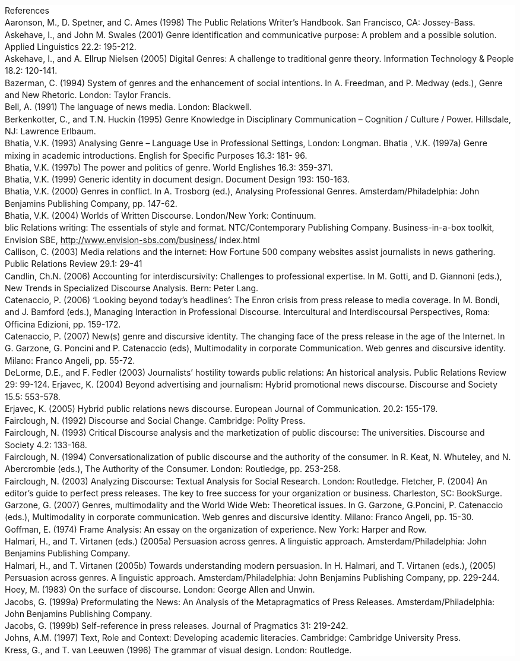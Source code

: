 References   
Aaronson, M., D. Spetner, and C. Ames (1998) The Public Relations Writer’s Handbook. San Francisco, CA: Jossey-Bass.   
Askehave, I., and John M. Swales (2001) Genre identification and communicative purpose: A problem and a possible solution. Applied Linguistics 22.2: 195-212.   
Askehave, I., and A. Ellrup Nielsen (2005) Digital Genres: A challenge to traditional genre theory. Information Technology & People 18.2: 120-141.   
Bazerman, C. (1994) System of genres and the enhancement of social intentions. In A. Freedman, and P. Medway (eds.), Genre and New Rhetoric. London: Taylor Francis.   
Bell, A. (1991) The language of news media. London: Blackwell.   
Berkenkotter, C., and T.N. Huckin (1995) Genre Knowledge in Disciplinary Communication – Cognition / Culture / Power. Hillsdale, NJ: Lawrence Erlbaum.   
Bhatia, V.K. (1993) Analysing Genre – Language Use in Professional Settings, London: Longman. Bhatia , V.K. (1997a) Genre mixing in academic introductions. English for Specific Purposes 16.3: 181- 96.   
Bhatia, V.K. (1997b) The power and politics of genre. World Englishes 16.3: 359-371.   
Bhatia, V.K. (1999) Generic identity in document design. Document Design 193: 150-163.   
Bhatia, V.K. (2000) Genres in conflict. In A. Trosborg (ed.), Analysing Professional Genres. Amsterdam/Philadelphia: John Benjamins Publishing Company, pp. 147-62.   
Bhatia, V.K. (2004) Worlds of Written Discourse. London/New York: Continuum.   
blic Relations writing: The essentials of style and format. NTC/Contemporary Publishing Company. Business-in-a-box toolkit, Envision SBE, http://www.envision-sbs.com/business/ index.html   
Callison, C. (2003) Media relations and the internet: How Fortune 500 company websites assist journalists in news gathering. Public Relations Review 29.1: 29-41   
Candlin, Ch.N. (2006) Accounting for interdiscursivity: Challenges to professional expertise. In M. Gotti, and D. Giannoni (eds.), New Trends in Specialized Discourse Analysis. Bern: Peter Lang.   
Catenaccio, P. (2006) ‘Looking beyond today’s headlines’: The Enron crisis from press release to media coverage. In M. Bondi, and J. Bamford (eds.), Managing Interaction in Professional Discourse. Intercultural and Interdiscoursal Perspectives, Roma: Officina Edizioni, pp. 159-172.   
Catenaccio, P. (2007) New(s) genre and discursive identity. The changing face of the press release in the age of the Internet. In G. Garzone, G. Poncini and P. Catenaccio (eds), Multimodality in corporate Communication. Web genres and discursive identity. Milano: Franco Angeli, pp. 55-72.   
DeLorme, D.E., and F. Fedler (2003) Journalists’ hostility towards public relations: An historical analysis. Public Relations Review 29: 99-124. Erjavec, K. (2004) Beyond advertising and journalism: Hybrid promotional news discourse. Discourse and Society 15.5: 553-578.   
Erjavec, K. (2005) Hybrid public relations news discourse. European Journal of Communication. 20.2: 155-179.   
Fairclough, N. (1992) Discourse and Social Change. Cambridge: Polity Press.   
Fairclough, N. (1993) Critical Discourse analysis and the marketization of public discourse: The universities. Discourse and Society 4.2: 133-168.   
Fairclough, N. (1994) Conversationalization of public discourse and the authority of the consumer. In R. Keat, N. Whuteley, and N. Abercrombie (eds.), The Authority of the Consumer. London: Routledge, pp. 253-258.   
Fairclough, N. (2003) Analyzing Discourse: Textual Analysis for Social Research. London: Routledge. Fletcher, P. (2004) An editor’s guide to perfect press releases. The key to free success for your organization or business. Charleston, SC: BookSurge.   
Garzone, G. (2007) Genres, multimodality and the World Wide Web: Theoretical issues. In G. Garzone, G.Poncini, P. Catenaccio (eds.), Multimodality in corporate communication. Web genres and discursive identity. Milano: Franco Angeli, pp. 15-30.   
Goffman, E. (1974) Frame Analysis: An essay on the organization of experience. New York: Harper and Row.   
Halmari, H., and T. Virtanen (eds.) (2005a) Persuasion across genres. A linguistic approach. Amsterdam/Philadelphia: John Benjamins Publishing Company.   
Halmari, H., and T. Virtanen (2005b) Towards understanding modern persuasion. In H. Halmari, and T. Virtanen (eds.), (2005) Persuasion across genres. A linguistic approach. Amsterdam/Philadelphia: John Benjamins Publishing Company, pp. 229-244.   
Hoey, M. (1983) On the surface of discourse. London: George Allen and Unwin.   
Jacobs, G. (1999a) Preformulating the News: An Analysis of the Metapragmatics of Press Releases. Amsterdam/Philadelphia: John Benjamins Publishing Company.   
Jacobs, G. (1999b) Self-reference in press releases. Journal of Pragmatics 31: 219-242.   
Johns, A.M. (1997) Text, Role and Context: Developing academic literacies. Cambridge: Cambridge University Press.   
Kress, G., and T. van Leeuwen (1996) The grammar of visual design. London: Routledge.   
